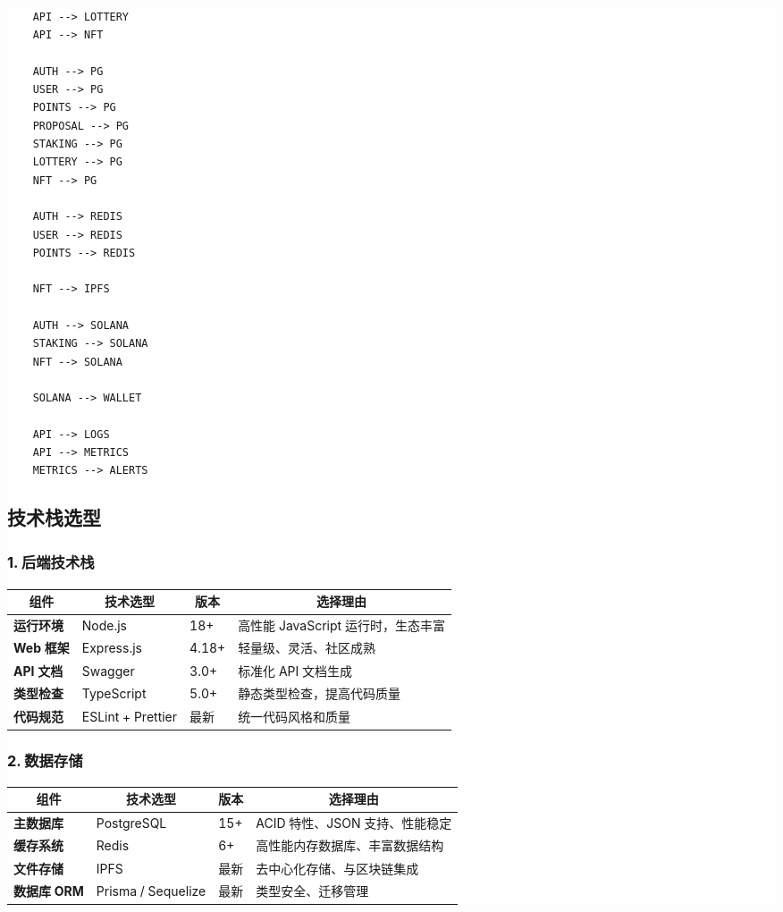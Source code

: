 ```mermaid
    API --> LOTTERY
    API --> NFT

    AUTH --> PG
    USER --> PG
    POINTS --> PG
    PROPOSAL --> PG
    STAKING --> PG
    LOTTERY --> PG
    NFT --> PG

    AUTH --> REDIS
    USER --> REDIS
    POINTS --> REDIS

    NFT --> IPFS

    AUTH --> SOLANA
    STAKING --> SOLANA
    NFT --> SOLANA

    SOLANA --> WALLET

    API --> LOGS
    API --> METRICS
    METRICS --> ALERTS
```

## 技术栈选型

### 1. 后端技术栈

| 组件         | 技术选型          | 版本  | 选择理由                           |
| ------------ | ----------------- | ----- | ---------------------------------- |
| **运行环境** | Node.js           | 18+   | 高性能 JavaScript 运行时，生态丰富 |
| **Web 框架** | Express.js        | 4.18+ | 轻量级、灵活、社区成熟             |
| **API 文档** | Swagger           | 3.0+  | 标准化 API 文档生成                |
| **类型检查** | TypeScript        | 5.0+  | 静态类型检查，提高代码质量         |
| **代码规范** | ESLint + Prettier | 最新  | 统一代码风格和质量                 |

### 2. 数据存储

| 组件           | 技术选型           | 版本 | 选择理由                       |
| -------------- | ------------------ | ---- | ------------------------------ |
| **主数据库**   | PostgreSQL         | 15+  | ACID 特性、JSON 支持、性能稳定 |
| **缓存系统**   | Redis              | 6+   | 高性能内存数据库、丰富数据结构 |
| **文件存储**   | IPFS               | 最新 | 去中心化存储、与区块链集成     |
| **数据库 ORM** | Prisma / Sequelize | 最新 | 类型安全、迁移管理             |
